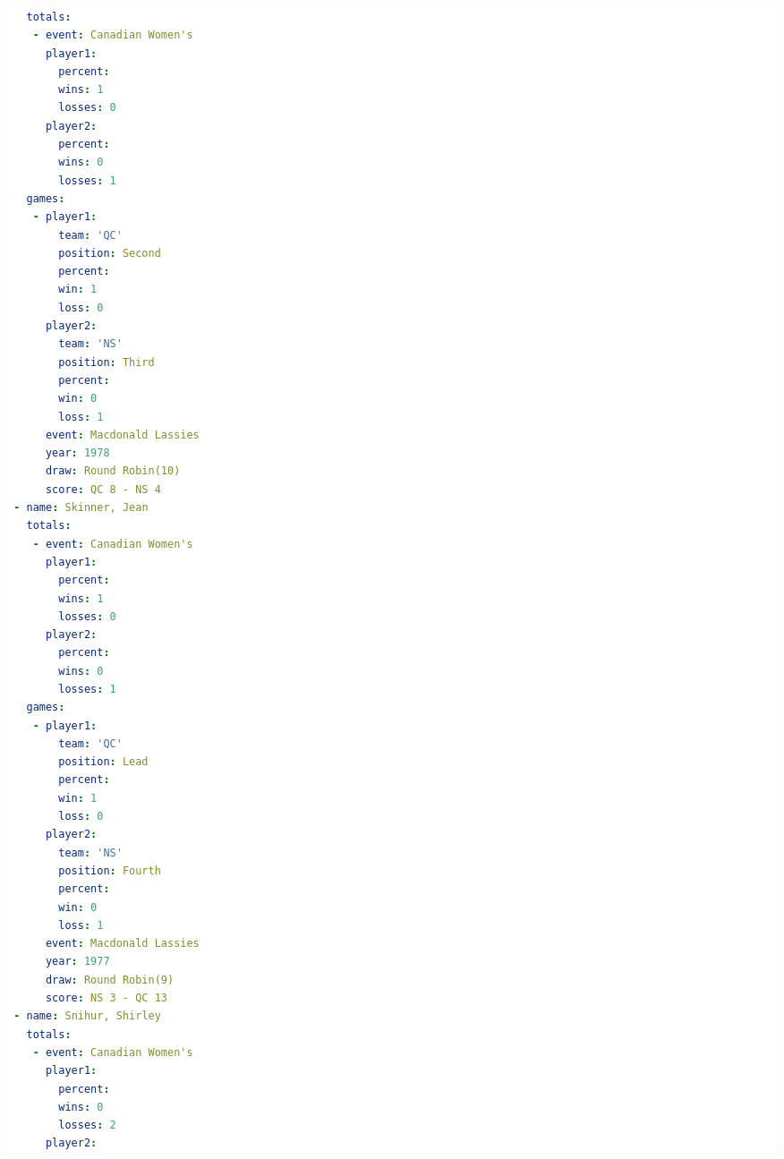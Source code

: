 ```yaml
   totals:
    - event: Canadian Women's
      player1:
        percent:
        wins: 1
        losses: 0
      player2:
        percent:
        wins: 0
        losses: 1
   games:
    - player1:
        team: 'QC'
        position: Second
        percent:
        win: 1
        loss: 0
      player2:
        team: 'NS'
        position: Third
        percent:
        win: 0
        loss: 1
      event: Macdonald Lassies
      year: 1978
      draw: Round Robin(10)
      score: QC 8 - NS 4
 - name: Skinner, Jean
   totals:
    - event: Canadian Women's
      player1:
        percent:
        wins: 1
        losses: 0
      player2:
        percent:
        wins: 0
        losses: 1
   games:
    - player1:
        team: 'QC'
        position: Lead
        percent:
        win: 1
        loss: 0
      player2:
        team: 'NS'
        position: Fourth
        percent:
        win: 0
        loss: 1
      event: Macdonald Lassies
      year: 1977
      draw: Round Robin(9)
      score: NS 3 - QC 13
 - name: Snihur, Shirley
   totals:
    - event: Canadian Women's
      player1:
        percent:
        wins: 0
        losses: 2
      player2:
```